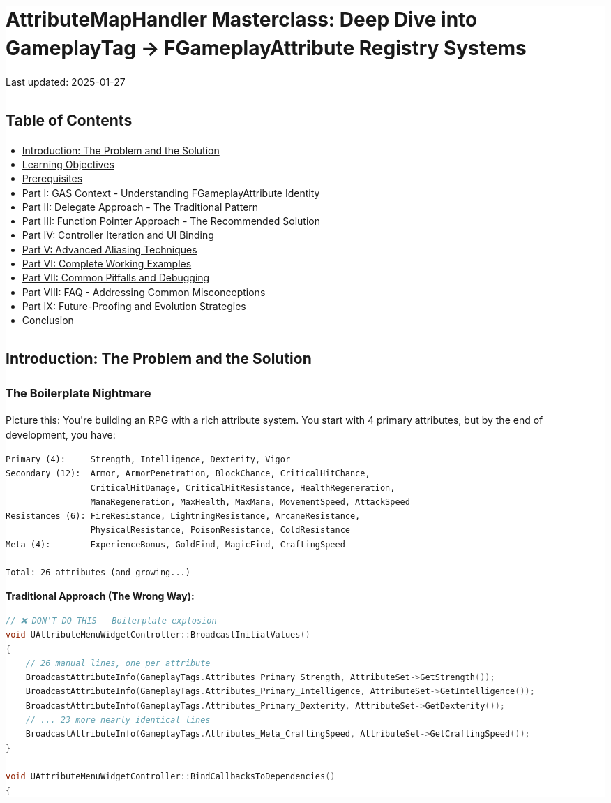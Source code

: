 # AttributeMapHandler Masterclass: Deep Dive into GameplayTag → FGameplayAttribute Registry Systems

Last updated: 2025-01-27

## Table of Contents

- [Introduction: The Problem and the Solution](#introduction-the-problem-and-the-solution)
- [Learning Objectives](#learning-objectives)
- [Prerequisites](#prerequisites)
- [Part I: GAS Context - Understanding FGameplayAttribute Identity](#part-i-gas-context---understanding-fgameplayattribute-identity)
- [Part II: Delegate Approach - The Traditional Pattern](#part-ii-delegate-approach---the-traditional-pattern)
- [Part III: Function Pointer Approach - The Recommended Solution](#part-iii-function-pointer-approach---the-recommended-solution)
- [Part IV: Controller Iteration and UI Binding](#part-iv-controller-iteration-and-ui-binding)
- [Part V: Advanced Aliasing Techniques](#part-v-advanced-aliasing-techniques)
- [Part VI: Complete Working Examples](#part-vi-complete-working-examples)
- [Part VII: Common Pitfalls and Debugging](#part-vii-common-pitfalls-and-debugging)
- [Part VIII: FAQ - Addressing Common Misconceptions](#part-viii-faq---addressing-common-misconceptions)
- [Part IX: Future-Proofing and Evolution Strategies](#part-ix-future-proofing-and-evolution-strategies)
- [Conclusion](#conclusion)

## Introduction: The Problem and the Solution

### The Boilerplate Nightmare

Picture this: You're building an RPG with a rich attribute system. You start with 4 primary attributes, but by the end of development, you have:

```
Primary (4):     Strength, Intelligence, Dexterity, Vigor
Secondary (12):  Armor, ArmorPenetration, BlockChance, CriticalHitChance, 
                 CriticalHitDamage, CriticalHitResistance, HealthRegeneration, 
                 ManaRegeneration, MaxHealth, MaxMana, MovementSpeed, AttackSpeed
Resistances (6): FireResistance, LightningResistance, ArcaneResistance, 
                 PhysicalResistance, PoisonResistance, ColdResistance
Meta (4):        ExperienceBonus, GoldFind, MagicFind, CraftingSpeed

Total: 26 attributes (and growing...)
```

**Traditional Approach (The Wrong Way):**

```cpp
// ❌ DON'T DO THIS - Boilerplate explosion
void UAttributeMenuWidgetController::BroadcastInitialValues()
{
    // 26 manual lines, one per attribute
    BroadcastAttributeInfo(GameplayTags.Attributes_Primary_Strength, AttributeSet->GetStrength());
    BroadcastAttributeInfo(GameplayTags.Attributes_Primary_Intelligence, AttributeSet->GetIntelligence());
    BroadcastAttributeInfo(GameplayTags.Attributes_Primary_Dexterity, AttributeSet->GetDexterity());
    // ... 23 more nearly identical lines
    BroadcastAttributeInfo(GameplayTags.Attributes_Meta_CraftingSpeed, AttributeSet->GetCraftingSpeed());
}

void UAttributeMenuWidgetController::BindCallbacksToDependencies()
{
```